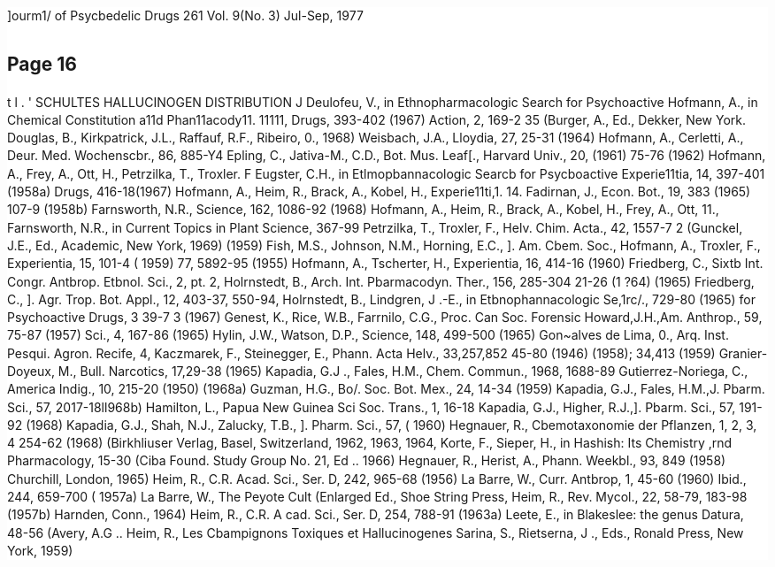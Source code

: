 ]ourm1/ of Psycbedelic Drugs 261 Vol. 9(No. 3) Jul-Sep, 1977

## Page 16

t
l
.
' SCHULTES HALLUCINOGEN DISTRIBUTION
J
Deulofeu, V., in Ethnopharmacologic Search for Psychoactive Hofmann, A., in Chemical Constitution a11d Phan11acody11. 11111,
Drugs, 393-402 (1967) Action, 2, 169-2 35 (Burger, A., Ed., Dekker, New York.
Douglas, B., Kirkpatrick, J.L., Raffauf, R.F., Ribeiro, 0., 1968)
Weisbach, J.A., Lloydia, 27, 25-31 (1964) Hofmann, A., Cerletti, A., Deur. Med. Wochenscbr., 86, 885-Y4
Epling, C., Jativa-M., C.D., Bot. Mus. Leaf[., Harvard Univ., 20, (1961)
75-76 (1962) Hofmann, A., Frey, A., Ott, H., Petrzilka, T., Troxler. F
Eugster, C.H., in Etlmopbannacologic Searcb for Psycboactive Experie11tia, 14, 397-401 (1958a)
Drugs, 416-18(1967) Hofmann, A., Heim, R., Brack, A., Kobel, H., Experie11ti,1. 14.
Fadirnan, J., Econ. Bot., 19, 383 (1965) 107-9 (1958b)
Farnsworth, N.R., Science, 162, 1086-92 (1968) Hofmann, A., Heim, R., Brack, A., Kobel, H., Frey, A., Ott, 11.,
Farnsworth, N.R., in Current Topics in Plant Science, 367-99 Petrzilka, T., Troxler, F., Helv. Chim. Acta., 42, 1557-7 2
(Gunckel, J.E., Ed., Academic, New York, 1969) (1959)
Fish, M.S., Johnson, N.M., Horning, E.C., ]. Am. Cbem. Soc., Hofmann, A., Troxler, F., Experientia, 15, 101-4 ( 1959)
77, 5892-95 (1955) Hofmann, A., Tscherter, H., Experientia, 16, 414-16 (1960)
Friedberg, C., Sixtb Int. Congr. Antbrop. Etbnol. Sci., 2, pt. 2, Holrnstedt, B., Arch. Int. Pbarmacodyn. Ther., 156, 285-304
21-26 (1 ?64) (1965)
Friedberg, C., ]. Agr. Trop. Bot. Appl., 12, 403-37, 550-94, Holrnstedt, B., Lindgren, J .-E., in Etbnophannacologic Se,1rc/.,
729-80 (1965) for Psychoactive Drugs, 3 39-7 3 (1967)
Genest, K., Rice, W.B., Farrnilo, C.G., Proc. Can Soc. Forensic Howard,J.H.,Am. Anthrop., 59, 75-87 (1957)
Sci., 4, 167-86 (1965) Hylin, J.W., Watson, D.P., Science, 148, 499-500 (1965)
Gon~alves de Lima, 0., Arq. Inst. Pesqui. Agron. Recife, 4, Kaczmarek, F., Steinegger, E., Phann. Acta Helv., 33,257,852
45-80 (1946) (1958); 34,413 (1959)
Granier-Doyeux, M., Bull. Narcotics, 17,29-38 (1965) Kapadia, G.J ., Fales, H.M., Chem. Commun., 1968, 1688-89
Gutierrez-Noriega, C., America Indig., 10, 215-20 (1950) (1968a)
Guzman, H.G., Bo/. Soc. Bot. Mex., 24, 14-34 (1959) Kapadia, G.J., Fales, H.M.,J. Pbarm. Sci., 57, 2017-18ll968b)
Hamilton, L., Papua New Guinea Sci Soc. Trans., 1, 16-18 Kapadia, G.J., Higher, R.J.,]. Pbarm. Sci., 57, 191-92 (1968)
Kapadia, G.J., Shah, N.J., Zalucky, T.B., ]. Pharm. Sci., 57,
( 1960)
Hegnauer, R., Cbemotaxonomie der Pflanzen, 1, 2, 3, 4 254-62 (1968)
(Birkhliuser Verlag, Basel, Switzerland, 1962, 1963, 1964, Korte, F., Sieper, H., in Hashish: Its Chemistry ,rnd
Pharmacology, 15-30 (Ciba Found. Study Group No. 21, Ed ..
1966)
Hegnauer, R., Herist, A., Phann. Weekbl., 93, 849 (1958) Churchill, London, 1965)
Heim, R., C.R. Acad. Sci., Ser. D, 242, 965-68 (1956) La Barre, W., Curr. Antbrop, 1, 45-60 (1960)
Ibid., 244, 659-700 ( 1957a)
La Barre, W., The Peyote Cult (Enlarged Ed., Shoe String Press,
Heim, R., Rev. Mycol., 22, 58-79, 183-98 (1957b) Harnden, Conn., 1964)
Heim, R., C.R. A cad. Sci., Ser. D, 254, 788-91 (1963a) Leete, E., in Blakeslee: the genus Datura, 48-56 (Avery, A.G ..
Heim, R., Les Cbampignons Toxiques et Hallucinogenes Sarina, S., Rietserna, J ., Eds., Ronald Press, New York, 1959)